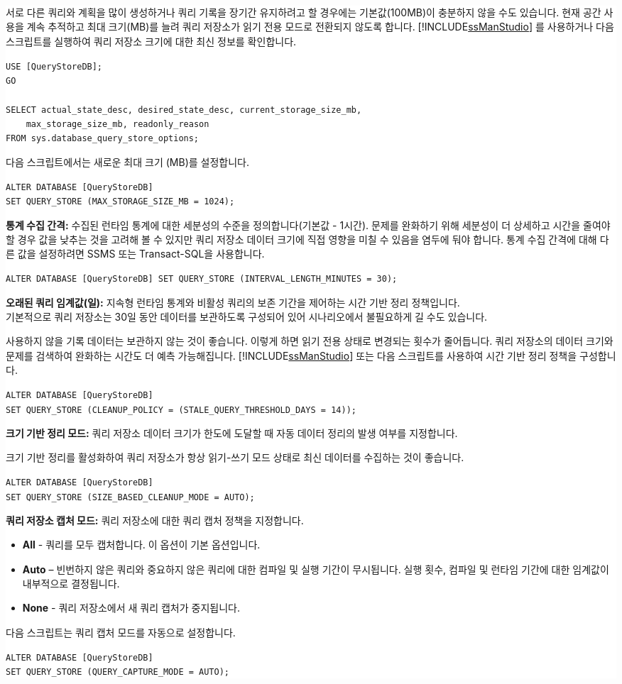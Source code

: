  서로 다른 쿼리와 계획을 많이 생성하거나 쿼리 기록을 장기간 유지하려고 할 경우에는 기본값(100MB)이 충분하지 않을 수도 있습니다. 현재 공간 사용을 계속 추적하고 최대 크기(MB)를 늘려 쿼리 저장소가 읽기 전용 모드로 전환되지 않도록 합니다.  [!INCLUDE[ssManStudio](../../includes/ssmanstudio-md.md)] 를 사용하거나 다음 스크립트를 실행하여 쿼리 저장소 크기에 대한 최신 정보를 확인합니다.  
  
```tsql 
USE [QueryStoreDB];  
GO  
  
SELECT actual_state_desc, desired_state_desc, current_storage_size_mb,   
    max_storage_size_mb, readonly_reason  
FROM sys.database_query_store_options;  
```  
  
 다음 스크립트에서는 새로운 최대 크기 (MB)를 설정합니다.  
  
```tsql  
ALTER DATABASE [QueryStoreDB]  
SET QUERY_STORE (MAX_STORAGE_SIZE_MB = 1024);  
```  
  
 **통계 수집 간격:** 수집된 런타임 통계에 대한 세분성의 수준을 정의합니다(기본값 - 1시간). 문제를 완화하기 위해 세분성이 더 상세하고 시간을 줄여야 할 경우 값을 낮추는 것을 고려해 볼 수 있지만 쿼리 저장소 데이터 크기에 직접 영향을 미칠 수 있음을 염두에 둬야 합니다. 통계 수집 간격에 대해 다른 값을 설정하려면 SSMS 또는 Transact-SQL을 사용합니다.  
  
```tsql  
ALTER DATABASE [QueryStoreDB] SET QUERY_STORE (INTERVAL_LENGTH_MINUTES = 30);  
```  
  
 **오래된 쿼리 임계값(일):** 지속형 런타임 통계와 비활성 쿼리의 보존 기간을 제어하는 시간 기반 정리 정책입니다.  
기본적으로 쿼리 저장소는 30일 동안 데이터를 보관하도록 구성되어 있어 시나리오에서 불필요하게 길 수도 있습니다.  
  
 사용하지 않을 기록 데이터는 보관하지 않는 것이 좋습니다. 이렇게 하면 읽기 전용 상태로 변경되는 횟수가 줄어듭니다. 쿼리 저장소의 데이터 크기와 문제를 검색하여 완화하는 시간도 더 예측 가능해집니다. [!INCLUDE[ssManStudio](../../includes/ssmanstudio-md.md)] 또는 다음 스크립트를 사용하여 시간 기반 정리 정책을 구성합니다.  
  
```tsql  
ALTER DATABASE [QueryStoreDB]   
SET QUERY_STORE (CLEANUP_POLICY = (STALE_QUERY_THRESHOLD_DAYS = 14));  
```  
  
 **크기 기반 정리 모드:** 쿼리 저장소 데이터 크기가 한도에 도달할 때 자동 데이터 정리의 발생 여부를 지정합니다.  
  
 크기 기반 정리를 활성화하여 쿼리 저장소가 항상 읽기-쓰기 모드 상태로 최신 데이터를 수집하는 것이 좋습니다.  
  
```tsql  
ALTER DATABASE [QueryStoreDB]   
SET QUERY_STORE (SIZE_BASED_CLEANUP_MODE = AUTO);  
```  
  
 **쿼리 저장소 캡처 모드:** 쿼리 저장소에 대한 쿼리 캡처 정책을 지정합니다.  
  
-   **All** - 쿼리를 모두 캡처합니다. 이 옵션이 기본 옵션입니다.  
  
-   **Auto** – 빈번하지 않은 쿼리와 중요하지 않은 쿼리에 대한 컴파일 및 실행 기간이 무시됩니다. 실행 횟수, 컴파일 및 런타임 기간에 대한 임계값이 내부적으로 결정됩니다.  
  
-   **None** - 쿼리 저장소에서 새 쿼리 캡처가 중지됩니다.  
  
 다음 스크립트는 쿼리 캡처 모드를 자동으로 설정합니다.  
  
```tsql  
ALTER DATABASE [QueryStoreDB]   
SET QUERY_STORE (QUERY_CAPTURE_MODE = AUTO);  
```  
  